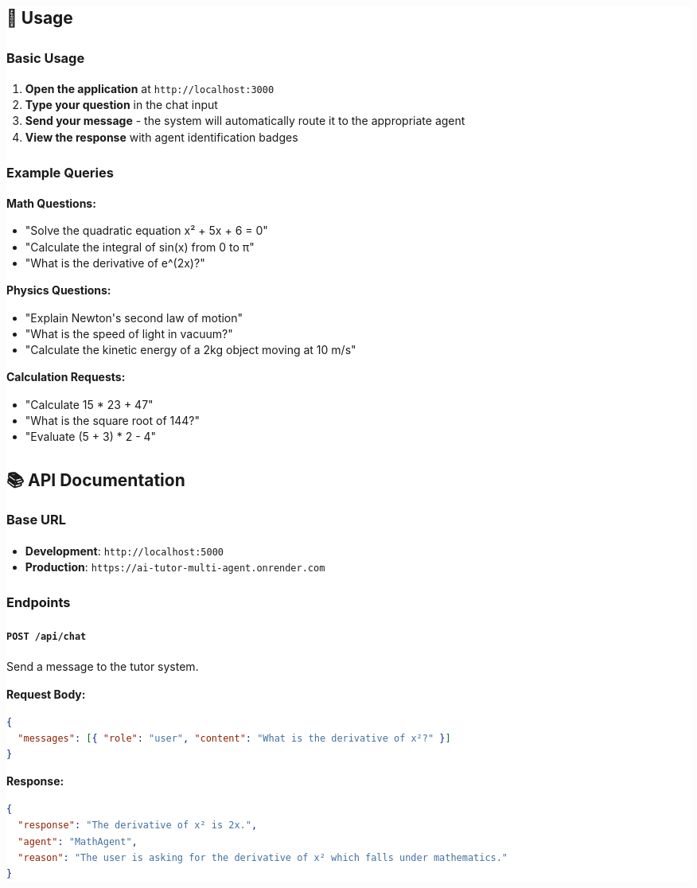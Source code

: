 ## 📖 Usage

### Basic Usage

1. **Open the application** at `http://localhost:3000`
2. **Type your question** in the chat input
3. **Send your message** - the system will automatically route it to the appropriate agent
4. **View the response** with agent identification badges

### Example Queries

**Math Questions:**

- "Solve the quadratic equation x² + 5x + 6 = 0"
- "Calculate the integral of sin(x) from 0 to π"
- "What is the derivative of e^(2x)?"

**Physics Questions:**

- "Explain Newton's second law of motion"
- "What is the speed of light in vacuum?"
- "Calculate the kinetic energy of a 2kg object moving at 10 m/s"

**Calculation Requests:**

- "Calculate 15 \* 23 + 47"
- "What is the square root of 144?"
- "Evaluate (5 + 3) \* 2 - 4"

## 📚 API Documentation

### Base URL

- **Development**: `http://localhost:5000`
- **Production**: `https://ai-tutor-multi-agent.onrender.com`

### Endpoints

#### `POST /api/chat`

Send a message to the tutor system.

**Request Body:**

```json
{
  "messages": [{ "role": "user", "content": "What is the derivative of x²?" }]
}
```

**Response:**

```json
{
  "response": "The derivative of x² is 2x.",
  "agent": "MathAgent",
  "reason": "The user is asking for the derivative of x² which falls under mathematics."
}
```
